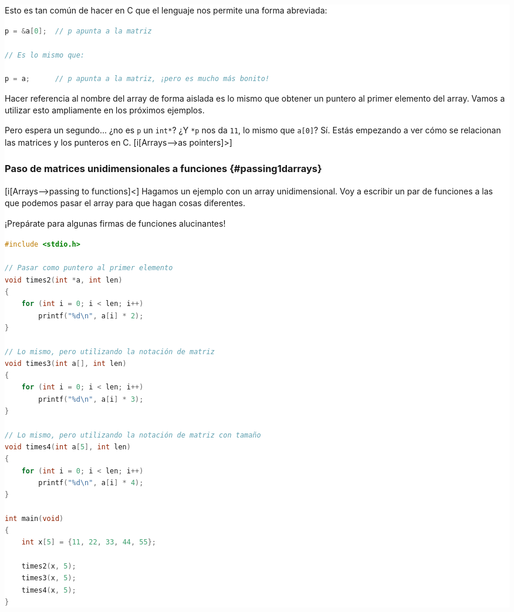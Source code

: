 Esto es tan común de hacer en C que el lenguaje nos permite una forma abreviada:

``` {.c .numberLines}
p = &a[0];  // p apunta a la matriz

// Es lo mismo que:

p = a;      // p apunta a la matriz, ¡pero es mucho más bonito!
```

Hacer referencia al nombre del array de forma aislada es lo mismo que
obtener un puntero al primer elemento del array. Vamos a utilizar esto
ampliamente en los próximos ejemplos.

Pero espera un segundo... ¿no es `p` un `int*`? ¿Y `*p` nos da `11`, lo mismo
que `a[0]`? Sí. Estás empezando a ver cómo se relacionan las matrices y los punteros en C.
[i[Arrays-->as pointers]>]

### Paso de matrices unidimensionales a funciones {#passing1darrays}

[i[Arrays-->passing to functions]<]
Hagamos un ejemplo con un array unidimensional. Voy a escribir un par
de funciones a las que podemos pasar el array para que hagan cosas diferentes.

¡Prepárate para algunas firmas de funciones alucinantes!

``` {.c .numberLines}
#include <stdio.h>

// Pasar como puntero al primer elemento
void times2(int *a, int len)
{
    for (int i = 0; i < len; i++)
        printf("%d\n", a[i] * 2);
}

// Lo mismo, pero utilizando la notación de matriz
void times3(int a[], int len)
{
    for (int i = 0; i < len; i++)
        printf("%d\n", a[i] * 3);
}

// Lo mismo, pero utilizando la notación de matriz con tamaño
void times4(int a[5], int len)
{
    for (int i = 0; i < len; i++)
        printf("%d\n", a[i] * 4);
}

int main(void)
{
    int x[5] = {11, 22, 33, 44, 55};

    times2(x, 5);
    times3(x, 5);
    times4(x, 5);
}
```
